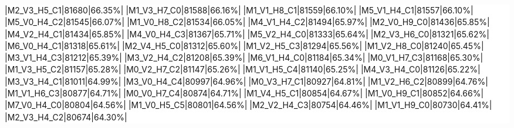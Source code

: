 |M2_V3_H5_C1|81680|66.35%|
|M1_V3_H7_C0|81588|66.16%|
|M1_V1_H8_C1|81559|66.10%|
|M5_V1_H4_C1|81557|66.10%|
|M5_V0_H4_C2|81545|66.07%|
|M1_V0_H8_C2|81534|66.05%|
|M4_V1_H4_C2|81494|65.97%|
|M2_V0_H9_C0|81436|65.85%|
|M4_V2_H4_C1|81434|65.85%|
|M4_V0_H4_C3|81367|65.71%|
|M5_V2_H4_C0|81333|65.64%|
|M2_V3_H6_C0|81321|65.62%|
|M6_V0_H4_C1|81318|65.61%|
|M2_V4_H5_C0|81312|65.60%|
|M1_V2_H5_C3|81294|65.56%|
|M1_V2_H8_C0|81240|65.45%|
|M3_V1_H4_C3|81212|65.39%|
|M3_V2_H4_C2|81208|65.39%|
|M6_V1_H4_C0|81184|65.34%|
|M0_V1_H7_C3|81168|65.30%|
|M1_V3_H5_C2|81157|65.28%|
|M0_V2_H7_C2|81147|65.26%|
|M1_V1_H5_C4|81140|65.25%|
|M4_V3_H4_C0|81126|65.22%|
|M3_V3_H4_C1|81011|64.99%|
|M3_V0_H4_C4|80997|64.96%|
|M0_V3_H7_C1|80927|64.81%|
|M1_V2_H6_C2|80899|64.76%|
|M1_V1_H6_C3|80877|64.71%|
|M0_V0_H7_C4|80874|64.71%|
|M1_V4_H5_C1|80854|64.67%|
|M1_V0_H9_C1|80852|64.66%|
|M7_V0_H4_C0|80804|64.56%|
|M1_V0_H5_C5|80801|64.56%|
|M2_V2_H4_C3|80754|64.46%|
|M1_V1_H9_C0|80730|64.41%|
|M2_V3_H4_C2|80674|64.30%|